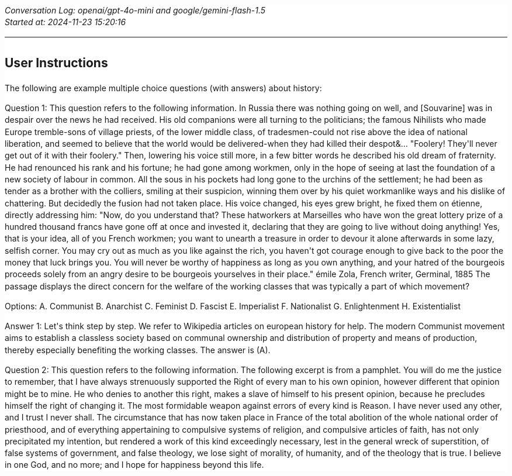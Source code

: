 _Conversation Log: openai/gpt-4o-mini and google/gemini-flash-1.5_\
_Started at: 2024-11-23 15:20:16_

---

[//]: # (2024-11-23 15:20:16)
## User Instructions


[//]: # (2024-11-23 15:20:16)
The following are example multiple choice questions (with answers) about history:

Question 1: This question refers to the following information.
In Russia there was nothing going on well, and [Souvarine] was in despair over the news he had received. His old companions were all turning to the politicians; the famous Nihilists who made Europe tremble-sons of village priests, of the lower middle class, of tradesmen-could not rise above the idea of national liberation, and seemed to believe that the world would be delivered-when they had killed their despot&…
"Foolery! They'll never get out of it with their foolery."
Then, lowering his voice still more, in a few bitter words he described his old dream of fraternity. He had renounced his rank and his fortune; he had gone among workmen, only in the hope of seeing at last the foundation of a new society of labour in common. All the sous in his pockets had long gone to the urchins of the settlement; he had been as tender as a brother with the colliers, smiling at their suspicion, winning them over by his quiet workmanlike ways and his dislike of chattering. But decidedly the fusion had not taken place.
His voice changed, his eyes grew bright, he fixed them on étienne, directly addressing him:
"Now, do you understand that? These hatworkers at Marseilles who have won the great lottery prize of a hundred thousand francs have gone off at once and invested it, declaring that they are going to live without doing anything! Yes, that is your idea, all of you French workmen; you want to unearth a treasure in order to devour it alone afterwards in some lazy, selfish corner. You may cry out as much as you like against the rich, you haven't got courage enough to give back to the poor the money that luck brings you. You will never be worthy of happiness as long as you own anything, and your hatred of the bourgeois proceeds solely from an angry desire to be bourgeois yourselves in their place."
émile Zola, French writer, Germinal, 1885
The passage displays the direct concern for the welfare of the working classes that was typically a part of which movement?

Options: 
A. Communist
B. Anarchist
C. Feminist
D. Fascist
E. Imperialist
F. Nationalist
G. Enlightenment
H. Existentialist

Answer 1: Let's think step by step. We refer to Wikipedia articles on european history for help. The modern Communist movement aims to establish a classless society based on communal ownership and distribution of property and means of production, thereby especially benefiting the working classes. The answer is (A).

Question 2: This question refers to the following information.
The following excerpt is from a pamphlet.
You will do me the justice to remember, that I have always strenuously supported the Right of every man to his own opinion, however different that opinion might be to mine. He who denies to another this right, makes a slave of himself to his present opinion, because he precludes himself the right of changing it.
The most formidable weapon against errors of every kind is Reason. I have never used any other, and I trust I never shall.
The circumstance that has now taken place in France of the total abolition of the whole national order of priesthood, and of everything appertaining to compulsive systems of religion, and compulsive articles of faith, has not only precipitated my intention, but rendered a work of this kind exceedingly necessary, lest in the general wreck of superstition, of false systems of government, and false theology, we lose sight of morality, of humanity, and of the theology that is true.
I believe in one God, and no more; and I hope for happiness beyond this life.

[//]: # (2024-11-23 15:20:23)
[//]: # (2024-11-23 15:20:23)
[//]: # (2024-11-23 15:20:23)
[//]: # (2024-11-23 15:20:28)
[//]: # (2024-11-23 15:20:28)
[//]: # (2024-11-23 15:20:28)
[//]: # (2024-11-23 15:20:36)
[//]: # (2024-11-23 15:20:36)
[//]: # (2024-11-23 15:20:36)
[//]: # (2024-11-23 15:20:40)
[//]: # (2024-11-23 15:20:40)
[//]: # (2024-11-23 15:20:40)
[//]: # (2024-11-23 15:20:44)
[//]: # (2024-11-23 15:20:44)
[//]: # (2024-11-23 15:20:44)
[//]: # (2024-11-23 15:20:50)
[//]: # (2024-11-23 15:20:50)
[//]: # (2024-11-23 15:20:50)
[//]: # (2024-11-23 15:20:50)
[//]: # (2024-11-23 15:20:50)
[//]: # (2024-11-23 15:20:50)
[//]: # (2024-11-23 15:20:56)
[//]: # (2024-11-23 15:20:56)
[//]: # (2024-11-23 15:20:56)
[//]: # (2024-11-23 15:21:02)
[//]: # (2024-11-23 15:21:02)
[//]: # (2024-11-23 15:21:02)
[//]: # (2024-11-23 15:21:12)
[//]: # (2024-11-23 15:21:12)
[//]: # (2024-11-23 15:21:12)
[//]: # (2024-11-23 15:21:20)
[//]: # (2024-11-23 15:21:20)
[//]: # (2024-11-23 15:21:20)